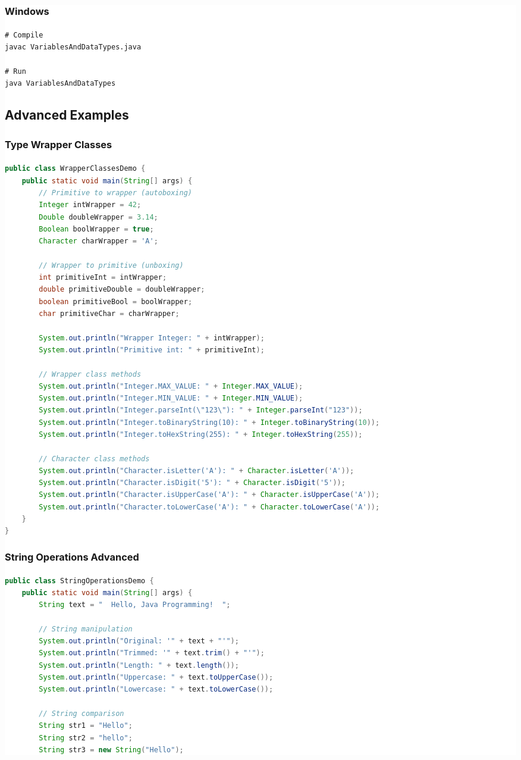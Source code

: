 ### Windows
```cmd
# Compile
javac VariablesAndDataTypes.java

# Run
java VariablesAndDataTypes
```

## Advanced Examples

### Type Wrapper Classes
```java
public class WrapperClassesDemo {
    public static void main(String[] args) {
        // Primitive to wrapper (autoboxing)
        Integer intWrapper = 42;
        Double doubleWrapper = 3.14;
        Boolean boolWrapper = true;
        Character charWrapper = 'A';
        
        // Wrapper to primitive (unboxing)
        int primitiveInt = intWrapper;
        double primitiveDouble = doubleWrapper;
        boolean primitiveBool = boolWrapper;
        char primitiveChar = charWrapper;
        
        System.out.println("Wrapper Integer: " + intWrapper);
        System.out.println("Primitive int: " + primitiveInt);
        
        // Wrapper class methods
        System.out.println("Integer.MAX_VALUE: " + Integer.MAX_VALUE);
        System.out.println("Integer.MIN_VALUE: " + Integer.MIN_VALUE);
        System.out.println("Integer.parseInt(\"123\"): " + Integer.parseInt("123"));
        System.out.println("Integer.toBinaryString(10): " + Integer.toBinaryString(10));
        System.out.println("Integer.toHexString(255): " + Integer.toHexString(255));
        
        // Character class methods
        System.out.println("Character.isLetter('A'): " + Character.isLetter('A'));
        System.out.println("Character.isDigit('5'): " + Character.isDigit('5'));
        System.out.println("Character.isUpperCase('A'): " + Character.isUpperCase('A'));
        System.out.println("Character.toLowerCase('A'): " + Character.toLowerCase('A'));
    }
}
```

### String Operations Advanced
```java
public class StringOperationsDemo {
    public static void main(String[] args) {
        String text = "  Hello, Java Programming!  ";
        
        // String manipulation
        System.out.println("Original: '" + text + "'");
        System.out.println("Trimmed: '" + text.trim() + "'");
        System.out.println("Length: " + text.length());
        System.out.println("Uppercase: " + text.toUpperCase());
        System.out.println("Lowercase: " + text.toLowerCase());
        
        // String comparison
        String str1 = "Hello";
        String str2 = "hello";
        String str3 = new String("Hello");
```